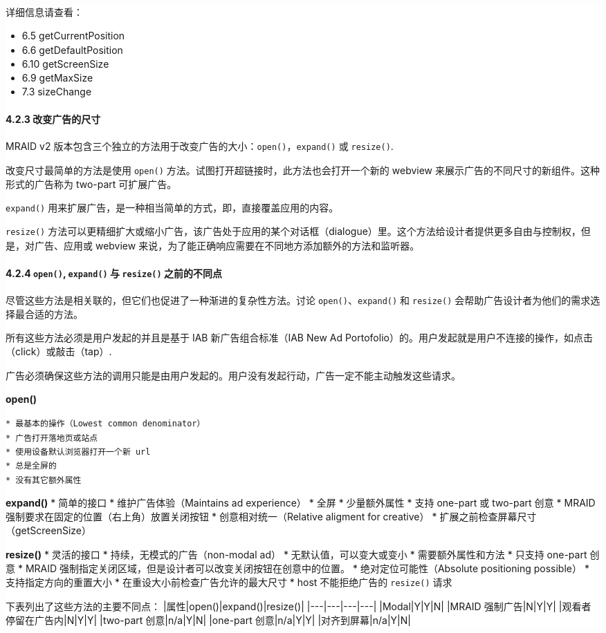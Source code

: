 详细信息请查看：
 
 * 6.5 getCurrentPosition
 * 6.6 getDefaultPosition
 * 6.10 getScreenSize
 * 6.9 getMaxSize
 * 7.3 sizeChange

#### 4.2.3 改变广告的尺寸

MRAID v2 版本包含三个独立的方法用于改变广告的大小：`open()`，`expand()` 或 `resize()`.

改变尺寸最简单的方法是使用 `open()` 方法。试图打开超链接时，此方法也会打开一个新的 webview 来展示广告的不同尺寸的新组件。这种形式的广告称为 two-part 可扩展广告。

`expand()` 用来扩展广告，是一种相当简单的方式，即，直接覆盖应用的内容。

`resize()` 方法可以更精细扩大或缩小广告，该广告处于应用的某个对话框（dialogue）里。这个方法给设计者提供更多自由与控制权，但是，对广告、应用或 webview 来说，为了能正确响应需要在不同地方添加额外的方法和监听器。

#### 4.2.4 `open()`, `expand()` 与 `resize()` 之前的不同点
尽管这些方法是相关联的，但它们也促进了一种渐进的复杂性方法。讨论 `open()`、`expand()` 和 `resize()` 会帮助广告设计者为他们的需求选择最合适的方法。

所有这些方法必须是用户发起的并且是基于 IAB 新广告组合标准（IAB New Ad Portofolio）的。用户发起就是用户不连接的操作，如点击（click）或敲击（tap）.

广告必须确保这些方法的调用只能是由用户发起的。用户没有发起行动，广告一定不能主动触发这些请求。

 **open()**
    
    * 最基本的操作（Lowest common denominator）
    * 广告打开落地页或站点
    * 使用设备默认浏览器打开一个新 url
    * 总是全屏的
    * 没有其它额外属性

**expand()**
    * 简单的接口
    * 维护广告体验（Maintains ad experience）
    * 全屏
    * 少量额外属性
    * 支持 one-part 或 two-part 创意
    * MRAID 强制要求在固定的位置（右上角）放置关闭按钮
    * 创意相对统一（Relative aligment for creative）
    * 扩展之前检查屏幕尺寸（getScreenSize）

**resize()**
    * 灵活的接口
    * 持续，无模式的广告（non-modal ad）
    * 无默认值，可以变大或变小
    * 需要额外属性和方法
    * 只支持 one-part 创意
    * MRAID 强制指定关闭区域，但是设计者可以改变关闭按钮在创意中的位置。
    * 绝对定位可能性（Absolute positioning possible）
    * 支持指定方向的重置大小
    * 在重设大小前检查广告允许的最大尺寸
    * host 不能拒绝广告的 `resize()` 请求

下表列出了这些方法的主要不同点：
|属性|open()|expand()|resize()|
|---|---|---|---|
|Modal|Y|Y|N|
|MRAID 强制广告|N|Y|Y|
|观看者停留在广告内|N|Y|Y|
|two-part 创意|n/a|Y|N|
|one-part 创意|n/a|Y|Y|
|对齐到屏幕|n/a|Y|N|